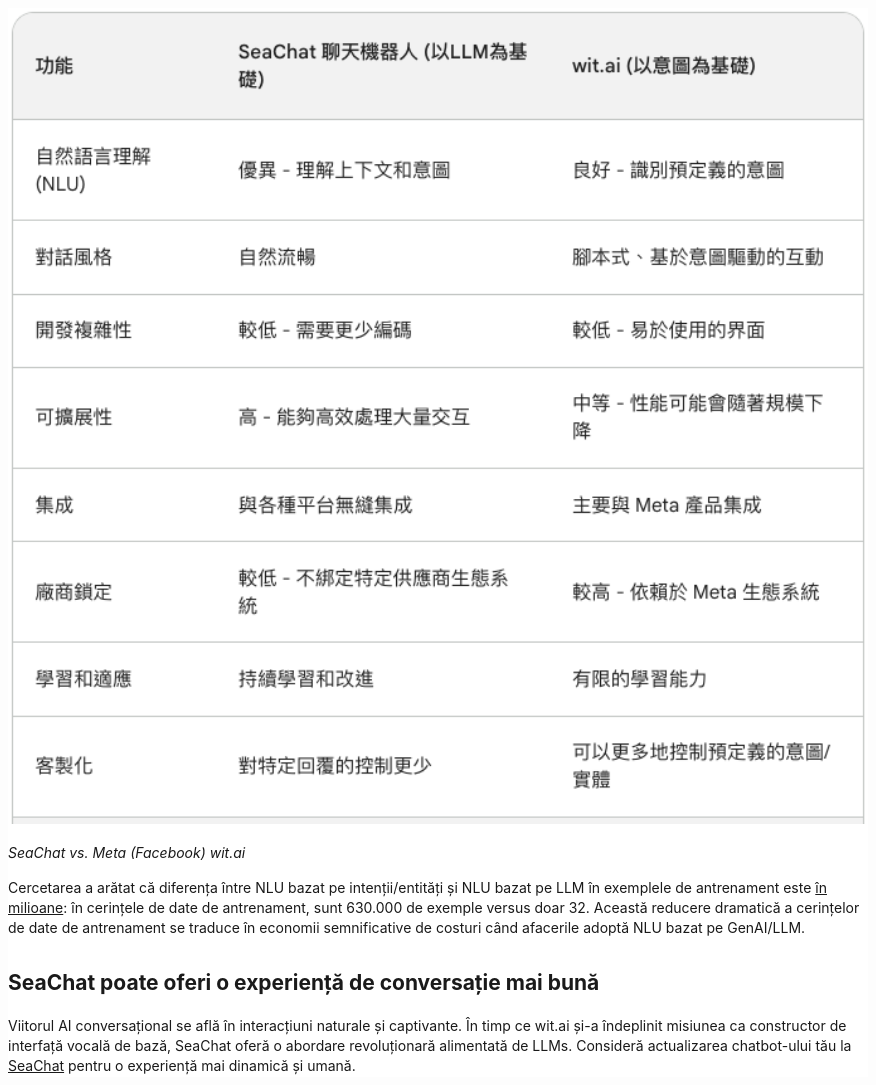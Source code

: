 <img height="100%" width="100%" src="/images/blog/83-zh-SeaChat-vs-Meta-wit-ai/83-zh-SeaChat-vs-Meta-wit-ai.png"  alt="SeaChat vs. Meta (Facebook) wit.ai">

*SeaChat vs. Meta (Facebook) wit.ai*
</center>

Cercetarea a arătat că diferența între NLU bazat pe intenții/entități și NLU bazat pe LLM în exemplele de antrenament este [în milioane](https://seasalt.ai/blog/73-intent-entity-based-nlu-vs-genai-llm-based-nlu/?utm_source=blog): în cerințele de date de antrenament, sunt 630.000 de exemple versus doar 32. Această reducere dramatică a cerințelor de date de antrenament se traduce în economii semnificative de costuri când afacerile adoptă NLU bazat pe GenAI/LLM.

## SeaChat poate oferi o experiență de conversație mai bună
Viitorul AI conversațional se află în interacțiuni naturale și captivante. În timp ce wit.ai și-a îndeplinit misiunea ca constructor de interfață vocală de bază, SeaChat oferă o abordare revoluționară alimentată de LLMs. Consideră actualizarea chatbot-ului tău la [SeaChat](https://chat.seasalt.ai/?utm_source=blog) pentru o experiență mai dinamică și umană. 